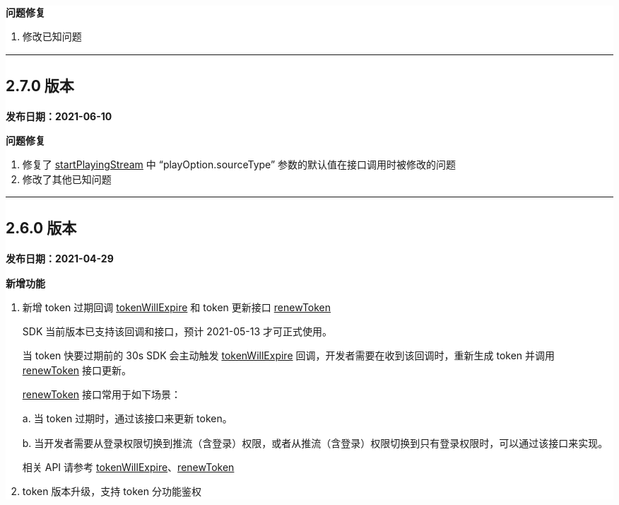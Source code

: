 **问题修复**

1. 修改已知问题


---



## 2.7.0 版本 <a id="2.7.0"></a>

**发布日期：2021-06-10**


**问题修复**

1. 修复了 [startPlayingStream](https://doc-zh.zego.im/article/api?doc=Express_Video_SDK_API~javascript_wxxcx~class~ZegoExpressEngine#start-playing-stream) 中 “playOption.sourceType” 参数的默认值在接口调用时被修改的问题
2. 修改了其他已知问题


---




## 2.6.0 版本 <a id="2.6.0"></a>

**发布日期：2021-04-29**


**新增功能**

1. 新增 token 过期回调 [tokenWillExpire](https://doc-zh.zego.im/article/api?doc=Express_Video_SDK_API~javascript_wxxcx~interface~ZegoRTMEvent#token-will-expire) 和 token 更新接口 [renewToken](https://doc-zh.zego.im/article/api?doc=Express_Video_SDK_API~javascript_wxxcx~class~ZegoExpressEngine#renew-token)

    <Warning title="注意">


    SDK 当前版本已支持该回调和接口，预计 2021-05-13 才可正式使用。

    </Warning>



    当 token 快要过期前的 30s  SDK 会主动触发 [tokenWillExpire](https://doc-zh.zego.im/article/api?doc=Express_Video_SDK_API~javascript_wxxcx~interface~ZegoRTMEvent#token-will-expire) 回调，开发者需要在收到该回调时，重新生成 token 并调用 [renewToken](https://doc-zh.zego.im/article/api?doc=Express_Video_SDK_API~javascript_wxxcx~class~ZegoExpressEngine#renew-token) 接口更新。

    [renewToken](https://doc-zh.zego.im/article/api?doc=Express_Video_SDK_API~javascript_wxxcx~class~ZegoExpressEngine#renew-token) 接口常用于如下场景：

    a. 当 token 过期时，通过该接口来更新 token。

    b. 当开发者需要从登录权限切换到推流（含登录）权限，或者从推流（含登录）权限切换到只有登录权限时，可以通过该接口来实现。

    相关 API 请参考 [tokenWillExpire](https://doc-zh.zego.im/article/api?doc=Express_Video_SDK_API~javascript_wxxcx~interface~ZegoRTMEvent#token-will-expire)、[renewToken](https://doc-zh.zego.im/article/api?doc=Express_Video_SDK_API~javascript_wxxcx~class~ZegoExpressEngine#renew-token)

2. token 版本升级，支持 token 分功能鉴权
